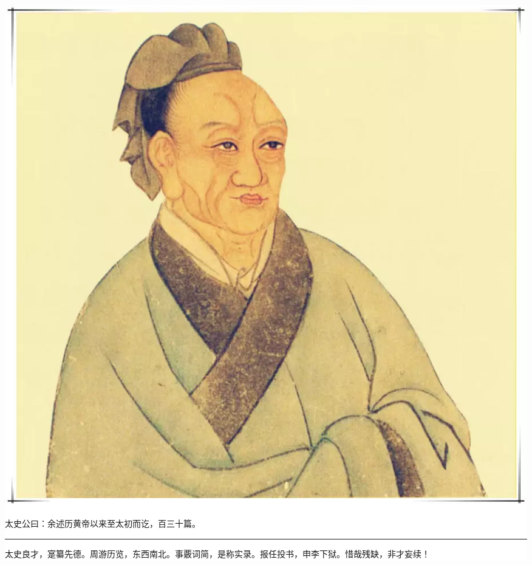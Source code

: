 ![bg left](assets/images/simaqian.webp)

![](assets/audios/130/154.mp3)

太史公曰：余述历黄帝以来至太初而讫，百三十篇。

---

![](assets/audios/130/155.mp3)

太史良才，寔纂先德。周游历览，东西南北。事覈词简，是称实录。报任投书，申李下狱。惜哉残缺，非才妄续！
